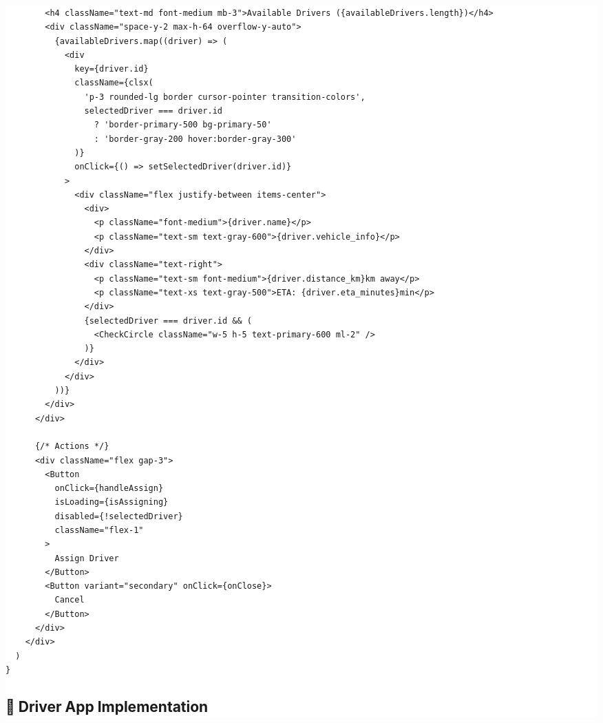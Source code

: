 ```tsx
        <h4 className="text-md font-medium mb-3">Available Drivers ({availableDrivers.length})</h4>
        <div className="space-y-2 max-h-64 overflow-y-auto">
          {availableDrivers.map((driver) => (
            <div
              key={driver.id}
              className={clsx(
                'p-3 rounded-lg border cursor-pointer transition-colors',
                selectedDriver === driver.id
                  ? 'border-primary-500 bg-primary-50'
                  : 'border-gray-200 hover:border-gray-300'
              )}
              onClick={() => setSelectedDriver(driver.id)}
            >
              <div className="flex justify-between items-center">
                <div>
                  <p className="font-medium">{driver.name}</p>
                  <p className="text-sm text-gray-600">{driver.vehicle_info}</p>
                </div>
                <div className="text-right">
                  <p className="text-sm font-medium">{driver.distance_km}km away</p>
                  <p className="text-xs text-gray-500">ETA: {driver.eta_minutes}min</p>
                </div>
                {selectedDriver === driver.id && (
                  <CheckCircle className="w-5 h-5 text-primary-600 ml-2" />
                )}
              </div>
            </div>
          ))}
        </div>
      </div>

      {/* Actions */}
      <div className="flex gap-3">
        <Button
          onClick={handleAssign}
          isLoading={isAssigning}
          disabled={!selectedDriver}
          className="flex-1"
        >
          Assign Driver
        </Button>
        <Button variant="secondary" onClick={onClose}>
          Cancel
        </Button>
      </div>
    </div>
  )
}
```

## 📱 Driver App Implementation
